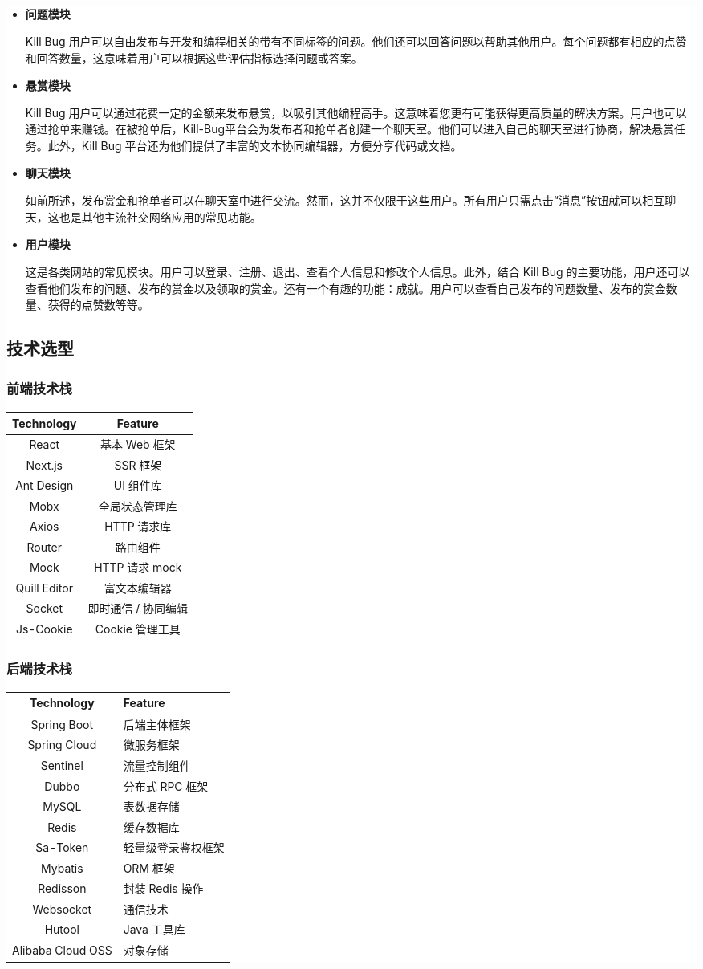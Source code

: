 -   **问题模块**

    Kill Bug 用户可以自由发布与开发和编程相关的带有不同标签的问题。他们还可以回答问题以帮助其他用户。每个问题都有相应的点赞和回答数量，这意味着用户可以根据这些评估指标选择问题或答案。

-   **悬赏模块**

    Kill Bug 用户可以通过花费一定的金额来发布悬赏，以吸引其他编程高手。这意味着您更有可能获得更高质量的解决方案。用户也可以通过抢单来赚钱。在被抢单后，Kill-Bug平台会为发布者和抢单者创建一个聊天室。他们可以进入自己的聊天室进行协商，解决悬赏任务。此外，Kill Bug 平台还为他们提供了丰富的文本协同编辑器，方便分享代码或文档。

-   **聊天模块**

    如前所述，发布赏金和抢单者可以在聊天室中进行交流。然而，这并不仅限于这些用户。所有用户只需点击“消息”按钮就可以相互聊天，这也是其他主流社交网络应用的常见功能。

-   **用户模块**

    这是各类网站的常见模块。用户可以登录、注册、退出、查看个人信息和修改个人信息。此外，结合 Kill Bug 的主要功能，用户还可以查看他们发布的问题、发布的赏金以及领取的赏金。还有一个有趣的功能：成就。用户可以查看自己发布的问题数量、发布的赏金数量、获得的点赞数等等。

## 技术选型

### 前端技术栈

|  Technology  |                           Feature                            |
| :----------: | :----------------------------------------------------------: |
|    React     |              基本 Web 框架                |
|   Next.js    | SSR 框架 |
|  Ant Design  | UI 组件库 |
|     Mobx     | 全局状态管理库 |
|    Axios     | HTTP 请求库 |
|    Router    | 路由组件 |
|     Mock     | HTTP 请求 mock |
| Quill Editor | 富文本编辑器 |
|    Socket    | 即时通信 / 协同编辑    |
|  Js-Cookie   | Cookie 管理工具 |

### 后端技术栈

|    Technology     | Feature                                                      |
| :---------------: | :----------------------------------------------------------- |
|    Spring Boot    | 后端主体框架 |
|   Spring Cloud    | 微服务框架 |
|     Sentinel      | 流量控制组件 |
|       Dubbo       | 分布式 RPC 框架 |
|       MySQL       | 表数据存储                                         |
|       Redis       | 缓存数据库 |
|     Sa-Token      | 轻量级登录鉴权框架 |
|      Mybatis      | ORM 框架 |
|     Redisson      | 封装 Redis 操作 |
|     Websocket     | 通信技术        |
|      Hutool       | Java 工具库 |
| Alibaba Cloud OSS | 对象存储 |
    